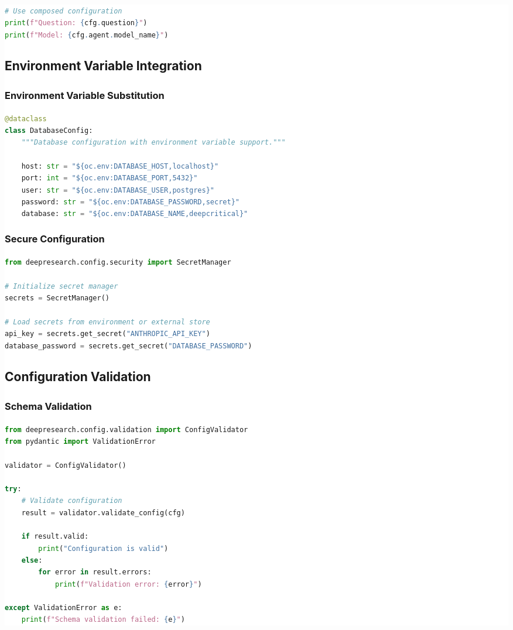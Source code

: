 ```python
# Use composed configuration
print(f"Question: {cfg.question}")
print(f"Model: {cfg.agent.model_name}")
```

## Environment Variable Integration

### Environment Variable Substitution

```python
@dataclass
class DatabaseConfig:
    """Database configuration with environment variable support."""

    host: str = "${oc.env:DATABASE_HOST,localhost}"
    port: int = "${oc.env:DATABASE_PORT,5432}"
    user: str = "${oc.env:DATABASE_USER,postgres}"
    password: str = "${oc.env:DATABASE_PASSWORD,secret}"
    database: str = "${oc.env:DATABASE_NAME,deepcritical}"
```

### Secure Configuration

```python
from deepresearch.config.security import SecretManager

# Initialize secret manager
secrets = SecretManager()

# Load secrets from environment or external store
api_key = secrets.get_secret("ANTHROPIC_API_KEY")
database_password = secrets.get_secret("DATABASE_PASSWORD")
```

## Configuration Validation

### Schema Validation

```python
from deepresearch.config.validation import ConfigValidator
from pydantic import ValidationError

validator = ConfigValidator()

try:
    # Validate configuration
    result = validator.validate_config(cfg)

    if result.valid:
        print("Configuration is valid")
    else:
        for error in result.errors:
            print(f"Validation error: {error}")

except ValidationError as e:
    print(f"Schema validation failed: {e}")
```
